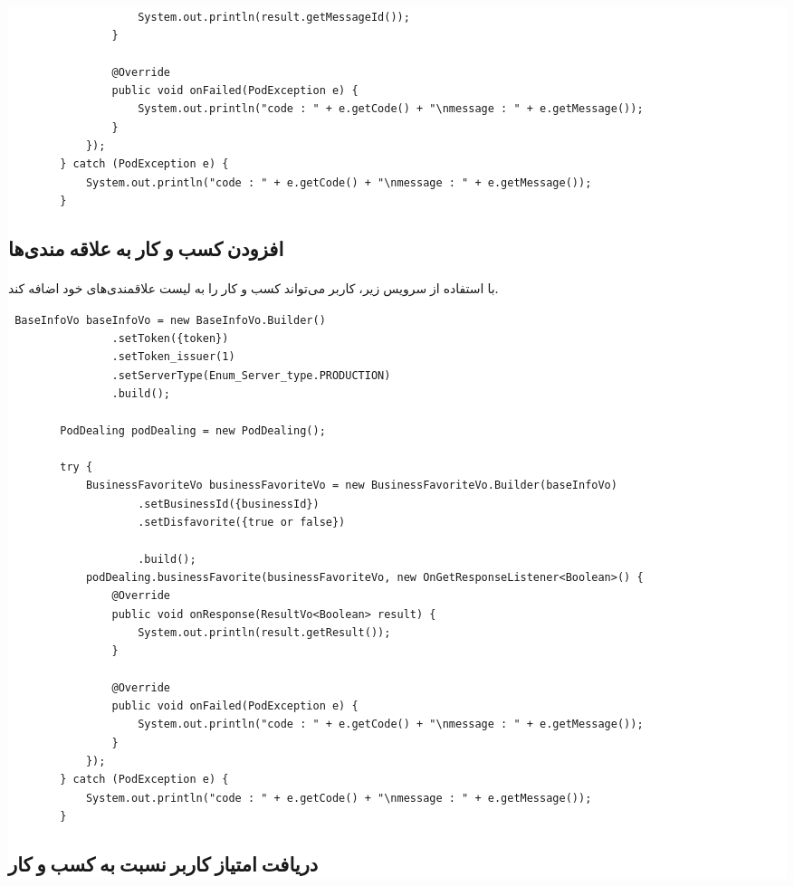 ```
                    System.out.println(result.getMessageId());
                }

                @Override
                public void onFailed(PodException e) {
                    System.out.println("code : " + e.getCode() + "\nmessage : " + e.getMessage());
                }
            });
        } catch (PodException e) {
            System.out.println("code : " + e.getCode() + "\nmessage : " + e.getMessage());
        }
```



## افزودن کسب و کار به علاقه مندی‌ها

 با استفاده از سرویس زیر، کاربر می‌تواند کسب و کار را به لیست علاقمندی‌های خود اضافه کند.


```
 BaseInfoVo baseInfoVo = new BaseInfoVo.Builder()
                .setToken({token})
                .setToken_issuer(1)
                .setServerType(Enum_Server_type.PRODUCTION)
                .build();

        PodDealing podDealing = new PodDealing();

        try {
            BusinessFavoriteVo businessFavoriteVo = new BusinessFavoriteVo.Builder(baseInfoVo)
                    .setBusinessId({businessId})
                    .setDisfavorite({true or false})

                    .build();
            podDealing.businessFavorite(businessFavoriteVo, new OnGetResponseListener<Boolean>() {
                @Override
                public void onResponse(ResultVo<Boolean> result) {
                    System.out.println(result.getResult());
                }

                @Override
                public void onFailed(PodException e) {
                    System.out.println("code : " + e.getCode() + "\nmessage : " + e.getMessage());
                }
            });
        } catch (PodException e) {
            System.out.println("code : " + e.getCode() + "\nmessage : " + e.getMessage());
        }
```



## دریافت امتیاز کاربر نسبت به کسب و کار
